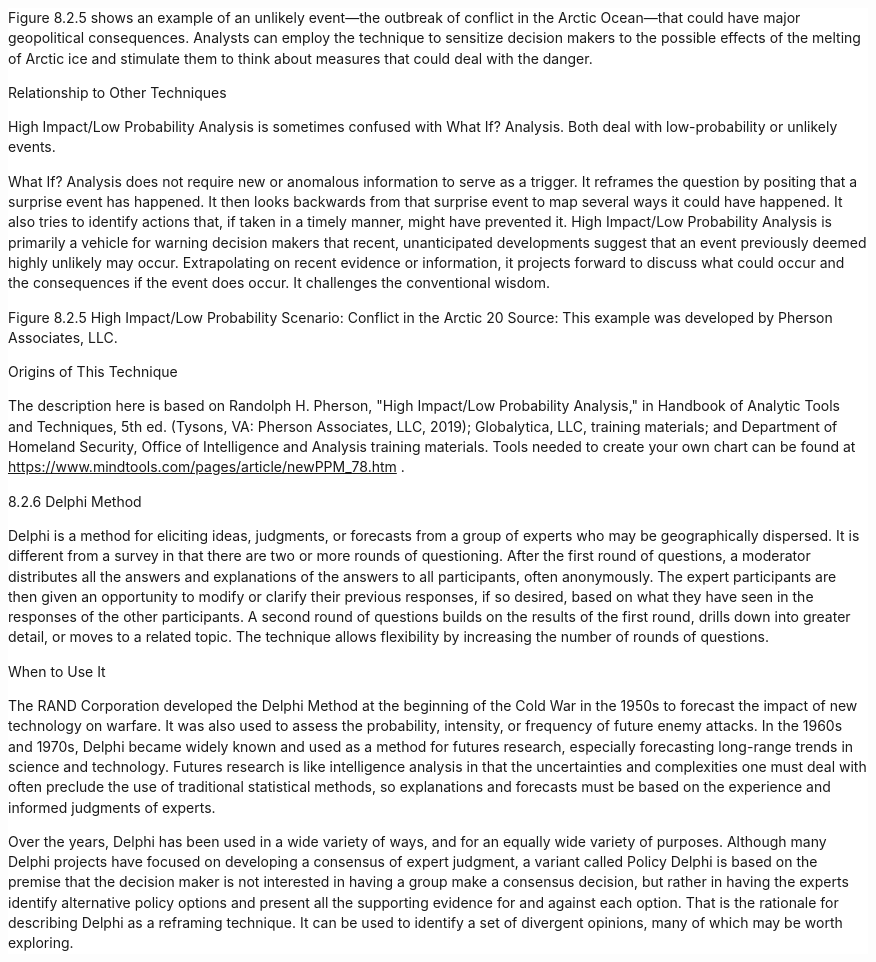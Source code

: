 Figure 8.2.5 shows an example of an unlikely event—the outbreak of conflict in the Arctic Ocean—that could have major geopolitical consequences. Analysts can employ the technique to sensitize decision makers to the possible effects of the melting of Arctic ice and stimulate them to think about measures that could deal with the danger.

Relationship to Other Techniques

High Impact/Low Probability Analysis is sometimes confused with What If? Analysis. Both deal with low-probability or unlikely events.

What If? Analysis does not require new or anomalous information to serve as a trigger. It reframes the question by positing that a surprise event has happened. It then looks backwards from that surprise event to map several ways it could have happened. It also tries to identify actions that, if taken in a timely manner, might have prevented it. High Impact/Low Probability Analysis is primarily a vehicle for warning decision makers that recent, unanticipated developments suggest that an event previously deemed highly unlikely may occur. Extrapolating on recent evidence or information, it projects forward to discuss what could occur and the consequences if the event does occur. It challenges the conventional wisdom.

Figure 8.2.5 High Impact/Low Probability Scenario: Conflict in the Arctic 20 Source: This example was developed by Pherson Associates, LLC.

Origins of This Technique

The description here is based on Randolph H. Pherson, "High Impact/Low Probability Analysis," in Handbook of Analytic Tools and Techniques, 5th ed. (Tysons, VA: Pherson Associates, LLC, 2019); Globalytica, LLC, training materials; and Department of Homeland Security, Office of Intelligence and Analysis training materials. Tools needed to create your own chart can be found at https://www.mindtools.com/pages/article/newPPM_78.htm .

8.2.6 Delphi Method

Delphi is a method for eliciting ideas, judgments, or forecasts from a group of experts who may be geographically dispersed. It is different from a survey in that there are two or more rounds of questioning. After the first round of questions, a moderator distributes all the answers and explanations of the answers to all participants, often anonymously. The expert participants are then given an opportunity to modify or clarify their previous responses, if so desired, based on what they have seen in the responses of the other participants. A second round of questions builds on the results of the first round, drills down into greater detail, or moves to a related topic. The technique allows flexibility by increasing the number of rounds of questions.

When to Use It

The RAND Corporation developed the Delphi Method at the beginning of the Cold War in the 1950s to forecast the impact of new technology on warfare. It was also used to assess the probability, intensity, or frequency of future enemy attacks. In the 1960s and 1970s, Delphi became widely known and used as a method for futures research, especially forecasting long-range trends in science and technology. Futures research is like intelligence analysis in that the uncertainties and complexities one must deal with often preclude the use of traditional statistical methods, so explanations and forecasts must be based on the experience and informed judgments of experts.

Over the years, Delphi has been used in a wide variety of ways, and for an equally wide variety of purposes. Although many Delphi projects have focused on developing a consensus of expert judgment, a variant called Policy Delphi is based on the premise that the decision maker is not interested in having a group make a consensus decision, but rather in having the experts identify alternative policy options and present all the supporting evidence for and against each option. That is the rationale for describing Delphi as a reframing technique. It can be used to identify a set of divergent opinions, many of which may be worth exploring.
